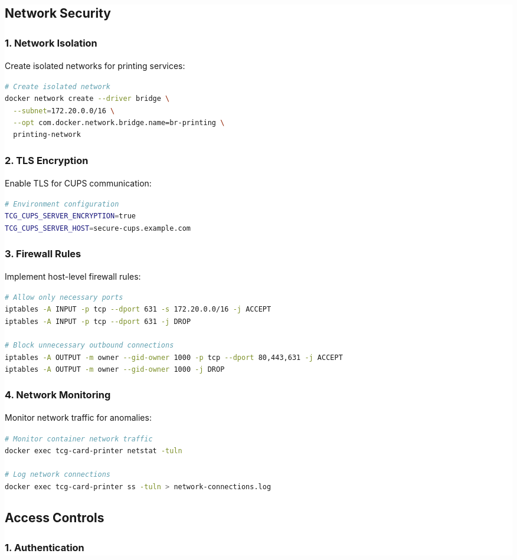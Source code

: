 ## Network Security

### 1. Network Isolation

Create isolated networks for printing services:

```bash
# Create isolated network
docker network create --driver bridge \
  --subnet=172.20.0.0/16 \
  --opt com.docker.network.bridge.name=br-printing \
  printing-network
```

### 2. TLS Encryption

Enable TLS for CUPS communication:

```bash
# Environment configuration
TCG_CUPS_SERVER_ENCRYPTION=true
TCG_CUPS_SERVER_HOST=secure-cups.example.com
```

### 3. Firewall Rules

Implement host-level firewall rules:

```bash
# Allow only necessary ports
iptables -A INPUT -p tcp --dport 631 -s 172.20.0.0/16 -j ACCEPT
iptables -A INPUT -p tcp --dport 631 -j DROP

# Block unnecessary outbound connections
iptables -A OUTPUT -m owner --gid-owner 1000 -p tcp --dport 80,443,631 -j ACCEPT
iptables -A OUTPUT -m owner --gid-owner 1000 -j DROP
```

### 4. Network Monitoring

Monitor network traffic for anomalies:

```bash
# Monitor container network traffic
docker exec tcg-card-printer netstat -tuln

# Log network connections
docker exec tcg-card-printer ss -tuln > network-connections.log
```

## Access Controls

### 1. Authentication
